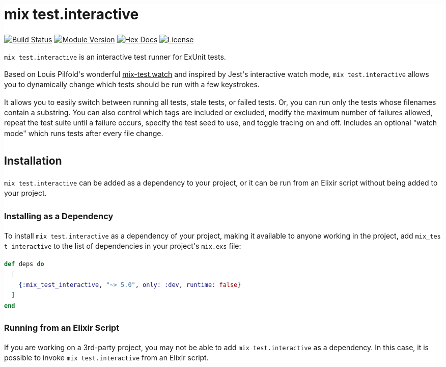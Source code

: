 # mix test.interactive

[![Build
Status](https://github.com/randycoulman/mix_test_interactive/actions/workflows/ci.yml/badge.svg)](https://github.com/randycoulman/mix_test_interactive/actions)
[![Module
Version](https://img.shields.io/hexpm/v/mix_test_interactive.svg)](https://hex.pm/packages/mix_test_interactive)
[![Hex
Docs](https://img.shields.io/badge/hex-docs-lightgreen.svg)](https://hexdocs.pm/mix_test_interactive/)
[![License](https://img.shields.io/hexpm/l/mix_test_interactive.svg)](https://github.com/randycoulman/mix_test_interactive/blob/master/LICENSE.md)

`mix test.interactive` is an interactive test runner for ExUnit tests.

Based on Louis Pilfold's wonderful
[mix-test.watch](https://github.com/lpil/mix-test.watch) and inspired by Jest's
interactive watch mode, `mix test.interactive` allows you to dynamically change
which tests should be run with a few keystrokes.

It allows you to easily switch between running all tests, stale tests, or failed
tests. Or, you can run only the tests whose filenames contain a substring. You
can also control which tags are included or excluded, modify the maximum number
of failures allowed, repeat the test suite until a failure occurs, specify the
test seed to use, and toggle tracing on and off. Includes an optional "watch
mode" which runs tests after every file change.

## Installation

`mix test.interactive` can be added as a dependency to your project, or it can
be run from an Elixir script without being added to your project.

### Installing as a Dependency

To install `mix test.interactive` as a dependency of your project, making it
available to anyone working in the project, add `mix_test_interactive` to the
list of dependencies in your project's `mix.exs` file:

```elixir
def deps do
  [
    {:mix_test_interactive, "~> 5.0", only: :dev, runtime: false}
  ]
end
```

### Running from an Elixir Script

If you are working on a 3rd-party project, you may not be able to add
`mix test.interactive` as a dependency. In this case, it is possible
to invoke `mix test.interactive` from an Elixir script.
